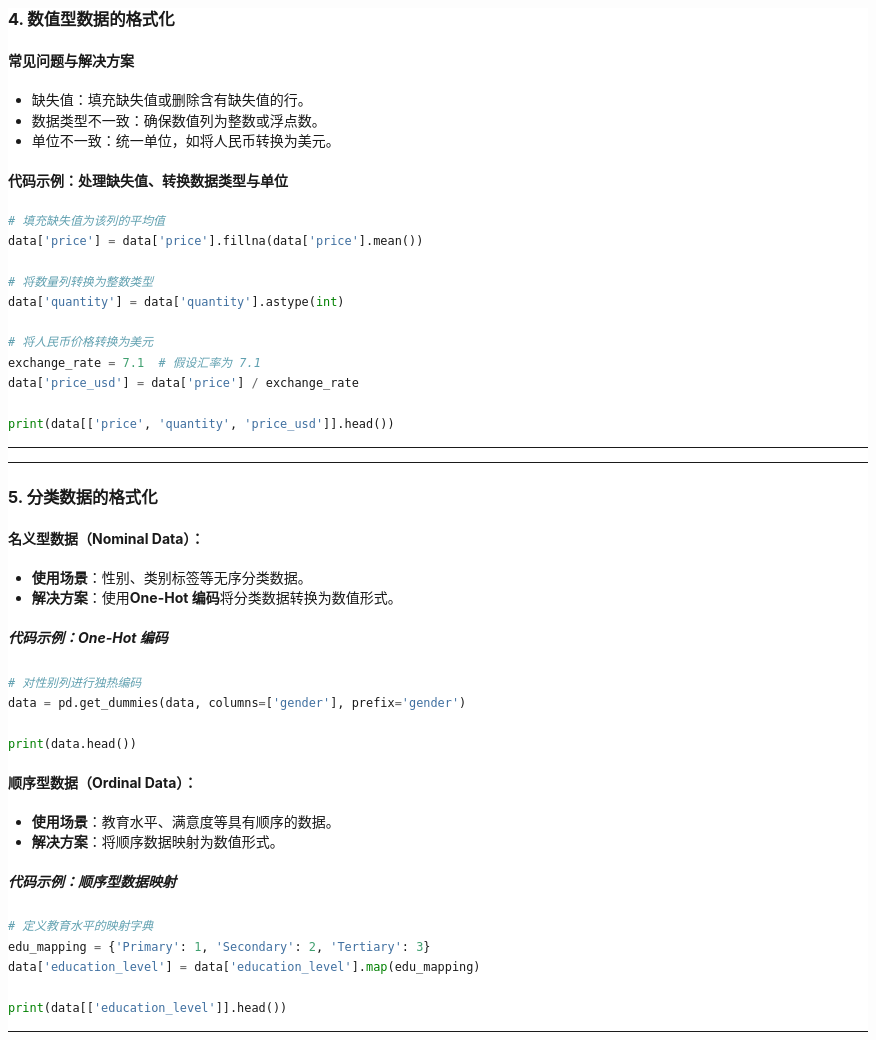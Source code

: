 
### **4. 数值型数据的格式化**

#### **常见问题与解决方案**
- 缺失值：填充缺失值或删除含有缺失值的行。
- 数据类型不一致：确保数值列为整数或浮点数。
- 单位不一致：统一单位，如将人民币转换为美元。

#### **代码示例：处理缺失值、转换数据类型与单位**

```python
# 填充缺失值为该列的平均值
data['price'] = data['price'].fillna(data['price'].mean())

# 将数量列转换为整数类型
data['quantity'] = data['quantity'].astype(int)

# 将人民币价格转换为美元
exchange_rate = 7.1  # 假设汇率为 7.1
data['price_usd'] = data['price'] / exchange_rate

print(data[['price', 'quantity', 'price_usd']].head())
```

---

---

### **5. 分类数据的格式化**

#### **名义型数据（Nominal Data）**：
- **使用场景**：性别、类别标签等无序分类数据。
- **解决方案**：使用**One-Hot 编码**将分类数据转换为数值形式。

##### **代码示例：One-Hot 编码**
```python
# 对性别列进行独热编码
data = pd.get_dummies(data, columns=['gender'], prefix='gender')

print(data.head())
```

#### **顺序型数据（Ordinal Data）**：
- **使用场景**：教育水平、满意度等具有顺序的数据。
- **解决方案**：将顺序数据映射为数值形式。

##### **代码示例：顺序型数据映射**
```python
# 定义教育水平的映射字典
edu_mapping = {'Primary': 1, 'Secondary': 2, 'Tertiary': 3}
data['education_level'] = data['education_level'].map(edu_mapping)

print(data[['education_level']].head())
```

---
